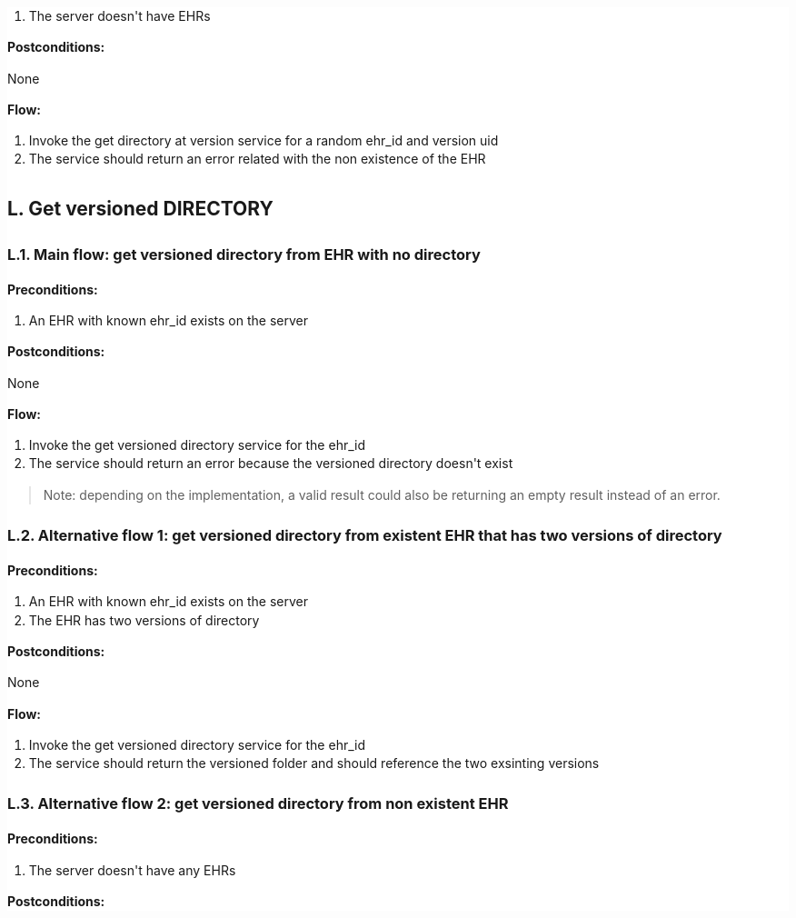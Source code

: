 1. The server doesn't have EHRs

**Postconditions:**

None

**Flow:**

1. Invoke the get directory at version service for a random ehr_id and version uid
2. The service should return an error related with the non existence of the EHR


## L. Get versioned DIRECTORY

### L.1. Main flow: get versioned directory from EHR with no directory

**Preconditions:**

1. An EHR with known ehr_id exists on the server

**Postconditions:**

None

**Flow:**

1. Invoke the get versioned directory service for the ehr_id
2. The service should return an error because the versioned directory doesn't exist

> Note: depending on the implementation, a valid result could also be returning an empty result instead of an error.


### L.2. Alternative flow 1: get versioned directory from existent EHR that has two versions of directory

**Preconditions:**

1. An EHR with known ehr_id exists on the server
2. The EHR has two versions of directory

**Postconditions:**

None

**Flow:**

1. Invoke the get versioned directory service for the ehr_id
2. The service should return the versioned folder and should reference the two exsinting versions


### L.3. Alternative flow 2: get versioned directory from non existent EHR

**Preconditions:**

1. The server doesn't have any EHRs

**Postconditions:**
